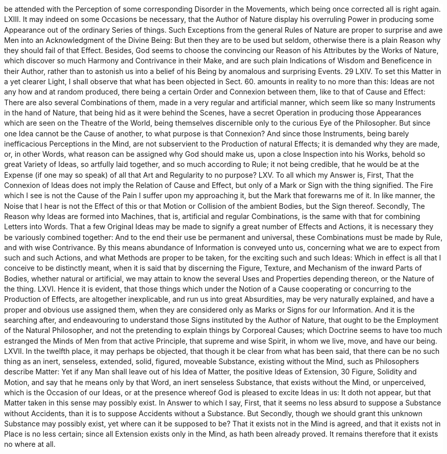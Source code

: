 be attended with the Perception of some corresponding Disorder in the Movements, which
being once corrected all is right again.
LXIII. It may indeed on some Occasions be necessary, that the Author of Nature display
his overruling Power in producing some Appearance out of the ordinary Series of things.
Such Exceptions from the general Rules of Nature are proper to surprise and awe Men into
an Acknowledgment of the Divine Being: But then they are to be used but seldom, otherwise
there is a plain Reason why they should fail of that Effect. Besides, God seems to choose
the convincing our Reason of his Attributes by the Works of Nature, which discover so
much Harmony and Contrivance in their Make, and are such plain Indications of Wisdom
and Beneficence in their Author, rather than to astonish us into a belief of his Being by
anomalous and surprising Events.
29
LXIV. To set this Matter in a yet clearer Light, I shall observe that what has been
objected in Sect. 60. amounts in reality to no more than this: Ideas are not any how and at
random produced, there being a certain Order and Connexion between them, like to that of
Cause and Effect: There are also several Combinations of them, made in a very regular and
artificial manner, which seem like so many Instruments in the hand of Nature, that being
hid as it were behind the Scenes, have a secret Operation in producing those Appearances
which are seen on the Theatre of the World, being themselves discernible only to the curious
Eye of the Philosopher. But since one Idea cannot be the Cause of another, to what purpose
is that Connexion? And since those Instruments, being barely inefficacious Perceptions in
the Mind, are not subservient to the Production of natural Effects; it is demanded why they
are made, or, in other Words, what reason can be assigned why God should make us, upon
a close Inspection into his Works, behold so great Variety of Ideas, so artfully laid together,
and so much according to Rule; it not being credible, that he would be at the Expense (if
one may so speak) of all that Art and Regularity to no purpose?
LXV. To all which my Answer is, First, That the Connexion of Ideas does not imply
the Relation of Cause and Effect, but only of a Mark or Sign with the thing signified. The
Fire which I see is not the Cause of the Pain I suffer upon my approaching it, but the Mark
that forewarns me of it. In like manner, the Noise that I hear is not the Effect of this or that
Motion or Collision of the ambient Bodies, but the Sign thereof. Secondly, The Reason why
Ideas are formed into Machines, that is, artificial and regular Combinations, is the same with
that for combining Letters into Words. That a few Original Ideas may be made to signify
a great number of Effects and Actions, it is necessary they be variously combined together:
And to the end their use be permanent and universal, these Combinations must be made
by Rule, and with wise Contrivance. By this means abundance of Information is conveyed
unto us, concerning what we are to expect from such and such Actions, and what Methods
are proper to be taken, for the exciting such and such Ideas: Which in effect is all that I
conceive to be distinctly meant, when it is said that by discerning the Figure, Texture, and
Mechanism of the inward Parts of Bodies, whether natural or artificial, we may attain to
know the several Uses and Properties depending thereon, or the Nature of the thing.
LXVI. Hence it is evident, that those things which under the Notion of a Cause cooperating or concurring to the Production of Effects, are altogether inexplicable, and run us
into great Absurdities, may be very naturally explained, and have a proper and obvious use
assigned them, when they are considered only as Marks or Signs for our Information. And it
is the searching after, and endeavouring to understand those Signs instituted by the Author of
Nature, that ought to be the Employment of the Natural Philosopher, and not the pretending
to explain things by Corporeal Causes; which Doctrine seems to have too much estranged
the Minds of Men from that active Principle, that supreme and wise Spirit, in whom we live,
move, and have our being.
LXVII. In the twelfth place, it may perhaps be objected, that though it be clear from
what has been said, that there can be no such thing as an inert, senseless, extended, solid,
figured, moveable Substance, existing without the Mind, such as Philosophers describe Matter: Yet if any Man shall leave out of his Idea of Matter, the positive Ideas of Extension,
30
Figure, Solidity and Motion, and say that he means only by that Word, an inert senseless
Substance, that exists without the Mind, or unperceived, which is the Occasion of our Ideas,
or at the presence whereof God is pleased to excite Ideas in us: It doth not appear, but that
Matter taken in this sense may possibly exist. In Answer to which I say, First, that it seems
no less absurd to suppose a Substance without Accidents, than it is to suppose Accidents
without a Substance. But Secondly, though we should grant this unknown Substance may
possibly exist, yet where can it be supposed to be? That it exists not in the Mind is agreed,
and that it exists not in Place is no less certain; since all Extension exists only in the Mind,
as hath been already proved. It remains therefore that it exists no where at all.